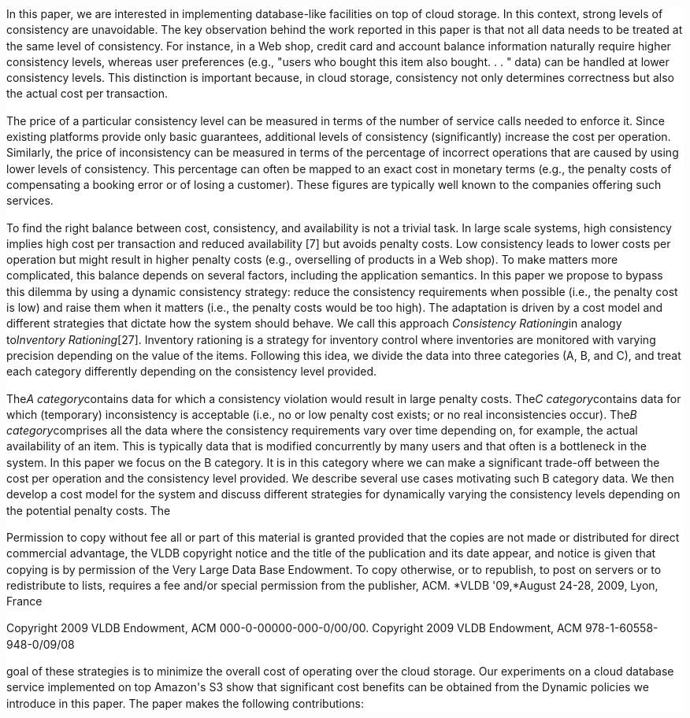In this paper, we are interested in implementing database-like facilities on top of cloud storage. In this context, strong levels of consistency are unavoidable. The key observation behind the work reported in this paper is that not all data needs to be treated at the same level of consistency. For instance, in a Web shop, credit card and account balance information naturally require higher consistency levels, whereas user preferences (e.g., "users who bought this item also bought. . . " data) can be handled at lower consistency levels. This distinction is important because, in cloud storage, consistency not only determines correctness but also the actual cost per transaction.

The price of a particular consistency level can be measured in terms of the number of service calls needed to enforce it. Since existing platforms provide only basic guarantees, additional levels of consistency (significantly) increase the cost per operation. Similarly, the price of inconsistency can be measured in terms of the percentage of incorrect operations that are caused by using lower levels of consistency. This percentage can often be mapped to an exact cost in monetary terms (e.g., the penalty costs of compensating a booking error or of losing a customer). These figures are typically well known to the companies offering such services.

To find the right balance between cost, consistency, and availability is not a trivial task. In large scale systems, high consistency implies high cost per transaction and reduced availability [7] but avoids penalty costs. Low consistency leads to lower costs per operation but might result in higher penalty costs (e.g., overselling of products in a Web shop). To make matters more complicated, this balance depends on several factors, including the application semantics. In this paper we propose to bypass this dilemma by using a dynamic consistency strategy: reduce the consistency requirements when possible (i.e., the penalty cost is low) and raise them when it matters (i.e., the penalty costs would be too high). The adaptation is driven by a cost model and different strategies that dictate how the system should behave. We call this approach *Consistency Rationing*in analogy to*Inventory Rationing*[27]. Inventory rationing is a strategy for inventory control where inventories are monitored with varying precision depending on the value of the items. Following this idea, we divide the data into three categories (A, B, and C), and treat each category differently depending on the consistency level provided.

The*A category*contains data for which a consistency violation would result in large penalty costs. The*C category*contains data for which (temporary) inconsistency is acceptable (i.e., no or low penalty cost exists; or no real inconsistencies occur). The*B category*comprises all the data where the consistency requirements vary over time depending on, for example, the actual availability of an item. This is typically data that is modified concurrently by many users and that often is a bottleneck in the system. In this paper we focus on the B category. It is in this category where we can make a significant trade-off between the cost per operation and the consistency level provided. We describe several use cases motivating such B category data. We then develop a cost model for the system and discuss different strategies for dynamically varying the consistency levels depending on the potential penalty costs. The

Permission to copy without fee all or part of this material is granted provided that the copies are not made or distributed for direct commercial advantage, the VLDB copyright notice and the title of the publication and its date appear, and notice is given that copying is by permission of the Very Large Data Base Endowment. To copy otherwise, or to republish, to post on servers or to redistribute to lists, requires a fee and/or special permission from the publisher, ACM.
*VLDB '09,*August 24-28, 2009, Lyon, France

Copyright 2009 VLDB Endowment, ACM 000-0-00000-000-0/00/00. Copyright 2009 VLDB Endowment, ACM 978-1-60558-948-0/09/08

goal of these strategies is to minimize the overall cost of operating over the cloud storage. Our experiments on a cloud database service implemented on top Amazon's S3 show that significant cost benefits can be obtained from the Dynamic policies we introduce in this paper. The paper makes the following contributions:
